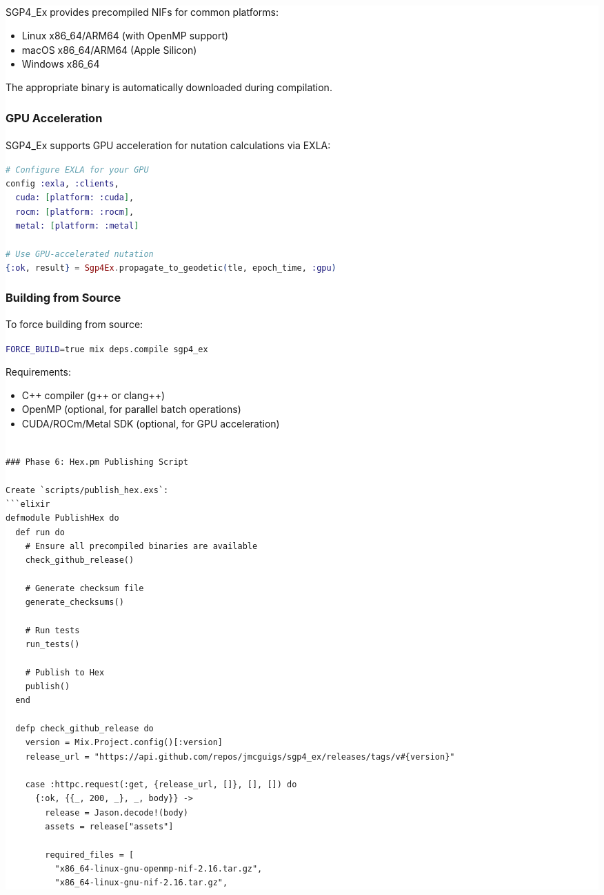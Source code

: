SGP4_Ex provides precompiled NIFs for common platforms:
- Linux x86_64/ARM64 (with OpenMP support)
- macOS x86_64/ARM64 (Apple Silicon)
- Windows x86_64

The appropriate binary is automatically downloaded during compilation.

### GPU Acceleration

SGP4_Ex supports GPU acceleration for nutation calculations via EXLA:

```elixir
# Configure EXLA for your GPU
config :exla, :clients,
  cuda: [platform: :cuda],
  rocm: [platform: :rocm],
  metal: [platform: :metal]

# Use GPU-accelerated nutation
{:ok, result} = Sgp4Ex.propagate_to_geodetic(tle, epoch_time, :gpu)
```

### Building from Source

To force building from source:
```bash
FORCE_BUILD=true mix deps.compile sgp4_ex
```

Requirements:
- C++ compiler (g++ or clang++)
- OpenMP (optional, for parallel batch operations)
- CUDA/ROCm/Metal SDK (optional, for GPU acceleration)
```

### Phase 6: Hex.pm Publishing Script

Create `scripts/publish_hex.exs`:
```elixir
defmodule PublishHex do
  def run do
    # Ensure all precompiled binaries are available
    check_github_release()
    
    # Generate checksum file
    generate_checksums()
    
    # Run tests
    run_tests()
    
    # Publish to Hex
    publish()
  end
  
  defp check_github_release do
    version = Mix.Project.config()[:version]
    release_url = "https://api.github.com/repos/jmcguigs/sgp4_ex/releases/tags/v#{version}"
    
    case :httpc.request(:get, {release_url, []}, [], []) do
      {:ok, {{_, 200, _}, _, body}} ->
        release = Jason.decode!(body)
        assets = release["assets"]
        
        required_files = [
          "x86_64-linux-gnu-openmp-nif-2.16.tar.gz",
          "x86_64-linux-gnu-nif-2.16.tar.gz",
```
